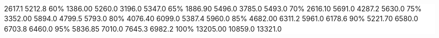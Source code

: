    <td style="text-align:right;"> 2617.1 </td>
   <td style="text-align:right;"> 5212.8 </td>
  </tr>
  <tr>
   <td style="text-align:left;"> 60% </td>
   <td style="text-align:right;"> 1386.00 </td>
   <td style="text-align:right;"> 5260.0 </td>
   <td style="text-align:right;"> 3196.0 </td>
   <td style="text-align:right;"> 5347.0 </td>
  </tr>
  <tr>
   <td style="text-align:left;"> 65% </td>
   <td style="text-align:right;"> 1886.90 </td>
   <td style="text-align:right;"> 5496.0 </td>
   <td style="text-align:right;"> 3785.0 </td>
   <td style="text-align:right;"> 5493.0 </td>
  </tr>
  <tr>
   <td style="text-align:left;"> 70% </td>
   <td style="text-align:right;"> 2616.10 </td>
   <td style="text-align:right;"> 5691.0 </td>
   <td style="text-align:right;"> 4287.2 </td>
   <td style="text-align:right;"> 5630.0 </td>
  </tr>
  <tr>
   <td style="text-align:left;"> 75% </td>
   <td style="text-align:right;"> 3352.00 </td>
   <td style="text-align:right;"> 5894.0 </td>
   <td style="text-align:right;"> 4799.5 </td>
   <td style="text-align:right;"> 5793.0 </td>
  </tr>
  <tr>
   <td style="text-align:left;"> 80% </td>
   <td style="text-align:right;"> 4076.40 </td>
   <td style="text-align:right;"> 6099.0 </td>
   <td style="text-align:right;"> 5387.4 </td>
   <td style="text-align:right;"> 5960.0 </td>
  </tr>
  <tr>
   <td style="text-align:left;"> 85% </td>
   <td style="text-align:right;"> 4682.00 </td>
   <td style="text-align:right;"> 6311.2 </td>
   <td style="text-align:right;"> 5961.0 </td>
   <td style="text-align:right;"> 6178.6 </td>
  </tr>
  <tr>
   <td style="text-align:left;"> 90% </td>
   <td style="text-align:right;"> 5221.70 </td>
   <td style="text-align:right;"> 6580.0 </td>
   <td style="text-align:right;"> 6703.8 </td>
   <td style="text-align:right;"> 6460.0 </td>
  </tr>
  <tr>
   <td style="text-align:left;"> 95% </td>
   <td style="text-align:right;"> 5836.85 </td>
   <td style="text-align:right;"> 7010.0 </td>
   <td style="text-align:right;"> 7645.3 </td>
   <td style="text-align:right;"> 6982.2 </td>
  </tr>
  <tr>
   <td style="text-align:left;"> 100% </td>
   <td style="text-align:right;"> 13205.00 </td>
   <td style="text-align:right;"> 10859.0 </td>
   <td style="text-align:right;"> 13321.0 </td>